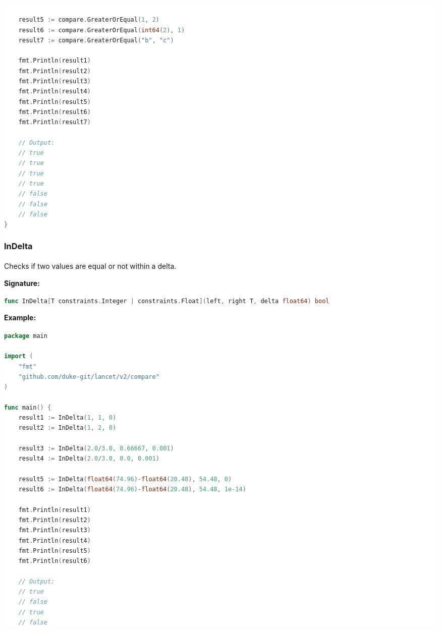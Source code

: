 ```go

    result5 := compare.GreaterOrEqual(1, 2)
    result6 := compare.GreaterOrEqual(int64(2), 1)
    result7 := compare.GreaterOrEqual("b", "c")

    fmt.Println(result1)
    fmt.Println(result2)
    fmt.Println(result3)
    fmt.Println(result4)
    fmt.Println(result5)
    fmt.Println(result6)
    fmt.Println(result7)

    // Output:
    // true
    // true
    // true
    // true
    // false
    // false
    // false
}
```

### <span id="InDelta">InDelta</span>

<p>Checks if two values are equal or not within a delta.</p>

<b>Signature:</b>

```go
func InDelta[T constraints.Integer | constraints.Float](left, right T, delta float64) bool
```

<b>Example:</b>

```go
package main

import (
    "fmt"
    "github.com/duke-git/lancet/v2/compare"
)

func main() {
    result1 := InDelta(1, 1, 0)
    result2 := InDelta(1, 2, 0)

    result3 := InDelta(2.0/3.0, 0.66667, 0.001)
    result4 := InDelta(2.0/3.0, 0.0, 0.001)

    result5 := InDelta(float64(74.96)-float64(20.48), 54.48, 0)
    result6 := InDelta(float64(74.96)-float64(20.48), 54.48, 1e-14)

    fmt.Println(result1)
    fmt.Println(result2)
    fmt.Println(result3)
    fmt.Println(result4)
    fmt.Println(result5)
    fmt.Println(result6)

    // Output:
    // true
    // false
    // true
    // false
```